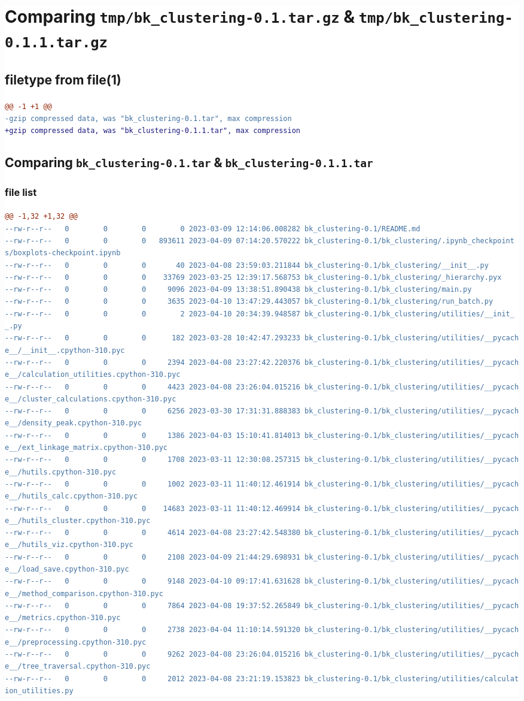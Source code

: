 # Comparing `tmp/bk_clustering-0.1.tar.gz` & `tmp/bk_clustering-0.1.1.tar.gz`

## filetype from file(1)

```diff
@@ -1 +1 @@
-gzip compressed data, was "bk_clustering-0.1.tar", max compression
+gzip compressed data, was "bk_clustering-0.1.1.tar", max compression
```

## Comparing `bk_clustering-0.1.tar` & `bk_clustering-0.1.1.tar`

### file list

```diff
@@ -1,32 +1,32 @@
--rw-r--r--   0        0        0        0 2023-03-09 12:14:06.008282 bk_clustering-0.1/README.md
--rw-r--r--   0        0        0   893611 2023-04-09 07:14:20.570222 bk_clustering-0.1/bk_clustering/.ipynb_checkpoints/boxplots-checkpoint.ipynb
--rw-r--r--   0        0        0       40 2023-04-08 23:59:03.211844 bk_clustering-0.1/bk_clustering/__init__.py
--rw-r--r--   0        0        0    33769 2023-03-25 12:39:17.568753 bk_clustering-0.1/bk_clustering/_hierarchy.pyx
--rw-r--r--   0        0        0     9096 2023-04-09 13:38:51.890438 bk_clustering-0.1/bk_clustering/main.py
--rw-r--r--   0        0        0     3635 2023-04-10 13:47:29.443057 bk_clustering-0.1/bk_clustering/run_batch.py
--rw-r--r--   0        0        0        2 2023-04-10 20:34:39.948587 bk_clustering-0.1/bk_clustering/utilities/__init__.py
--rw-r--r--   0        0        0      182 2023-03-28 10:42:47.293233 bk_clustering-0.1/bk_clustering/utilities/__pycache__/__init__.cpython-310.pyc
--rw-r--r--   0        0        0     2394 2023-04-08 23:27:42.220376 bk_clustering-0.1/bk_clustering/utilities/__pycache__/calculation_utilities.cpython-310.pyc
--rw-r--r--   0        0        0     4423 2023-04-08 23:26:04.015216 bk_clustering-0.1/bk_clustering/utilities/__pycache__/cluster_calculations.cpython-310.pyc
--rw-r--r--   0        0        0     6256 2023-03-30 17:31:31.888383 bk_clustering-0.1/bk_clustering/utilities/__pycache__/density_peak.cpython-310.pyc
--rw-r--r--   0        0        0     1386 2023-04-03 15:10:41.814013 bk_clustering-0.1/bk_clustering/utilities/__pycache__/ext_linkage_matrix.cpython-310.pyc
--rw-r--r--   0        0        0     1708 2023-03-11 12:30:08.257315 bk_clustering-0.1/bk_clustering/utilities/__pycache__/hutils.cpython-310.pyc
--rw-r--r--   0        0        0     1002 2023-03-11 11:40:12.461914 bk_clustering-0.1/bk_clustering/utilities/__pycache__/hutils_calc.cpython-310.pyc
--rw-r--r--   0        0        0    14683 2023-03-11 11:40:12.469914 bk_clustering-0.1/bk_clustering/utilities/__pycache__/hutils_cluster.cpython-310.pyc
--rw-r--r--   0        0        0     4614 2023-04-08 23:27:42.548380 bk_clustering-0.1/bk_clustering/utilities/__pycache__/hutils_viz.cpython-310.pyc
--rw-r--r--   0        0        0     2108 2023-04-09 21:44:29.698931 bk_clustering-0.1/bk_clustering/utilities/__pycache__/load_save.cpython-310.pyc
--rw-r--r--   0        0        0     9148 2023-04-10 09:17:41.631628 bk_clustering-0.1/bk_clustering/utilities/__pycache__/method_comparison.cpython-310.pyc
--rw-r--r--   0        0        0     7864 2023-04-08 19:37:52.265849 bk_clustering-0.1/bk_clustering/utilities/__pycache__/metrics.cpython-310.pyc
--rw-r--r--   0        0        0     2738 2023-04-04 11:10:14.591320 bk_clustering-0.1/bk_clustering/utilities/__pycache__/preprocessing.cpython-310.pyc
--rw-r--r--   0        0        0     9262 2023-04-08 23:26:04.015216 bk_clustering-0.1/bk_clustering/utilities/__pycache__/tree_traversal.cpython-310.pyc
--rw-r--r--   0        0        0     2012 2023-04-08 23:21:19.153823 bk_clustering-0.1/bk_clustering/utilities/calculation_utilities.py
```
